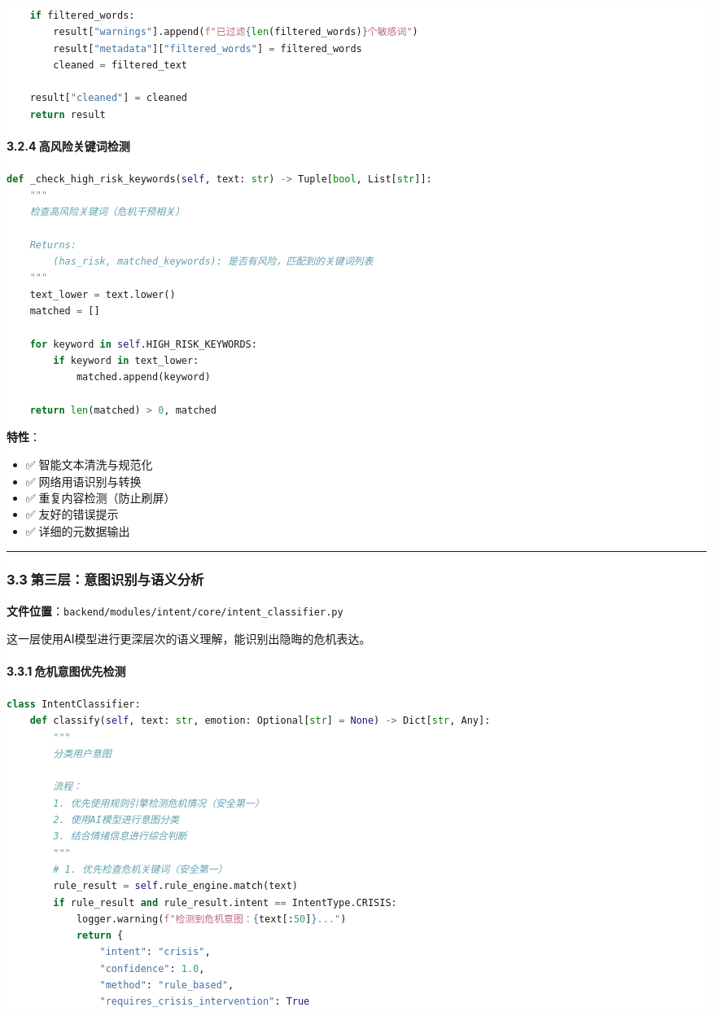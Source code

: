 ```python
    if filtered_words:
        result["warnings"].append(f"已过滤{len(filtered_words)}个敏感词")
        result["metadata"]["filtered_words"] = filtered_words
        cleaned = filtered_text
    
    result["cleaned"] = cleaned
    return result
```

#### 3.2.4 高风险关键词检测

```python
def _check_high_risk_keywords(self, text: str) -> Tuple[bool, List[str]]:
    """
    检查高风险关键词（危机干预相关）
    
    Returns:
        (has_risk, matched_keywords): 是否有风险，匹配到的关键词列表
    """
    text_lower = text.lower()
    matched = []
    
    for keyword in self.HIGH_RISK_KEYWORDS:
        if keyword in text_lower:
            matched.append(keyword)
    
    return len(matched) > 0, matched
```

**特性**：
- ✅ 智能文本清洗与规范化
- ✅ 网络用语识别与转换
- ✅ 重复内容检测（防止刷屏）
- ✅ 友好的错误提示
- ✅ 详细的元数据输出

---

### 3.3 第三层：意图识别与语义分析

**文件位置**：`backend/modules/intent/core/intent_classifier.py`

这一层使用AI模型进行更深层次的语义理解，能识别出隐晦的危机表达。

#### 3.3.1 危机意图优先检测

```python
class IntentClassifier:
    def classify(self, text: str, emotion: Optional[str] = None) -> Dict[str, Any]:
        """
        分类用户意图
        
        流程：
        1. 优先使用规则引擎检测危机情况（安全第一）
        2. 使用AI模型进行意图分类
        3. 结合情绪信息进行综合判断
        """
        # 1. 优先检查危机关键词（安全第一）
        rule_result = self.rule_engine.match(text)
        if rule_result and rule_result.intent == IntentType.CRISIS:
            logger.warning(f"检测到危机意图：{text[:50]}...")
            return {
                "intent": "crisis",
                "confidence": 1.0,
                "method": "rule_based",
                "requires_crisis_intervention": True
```